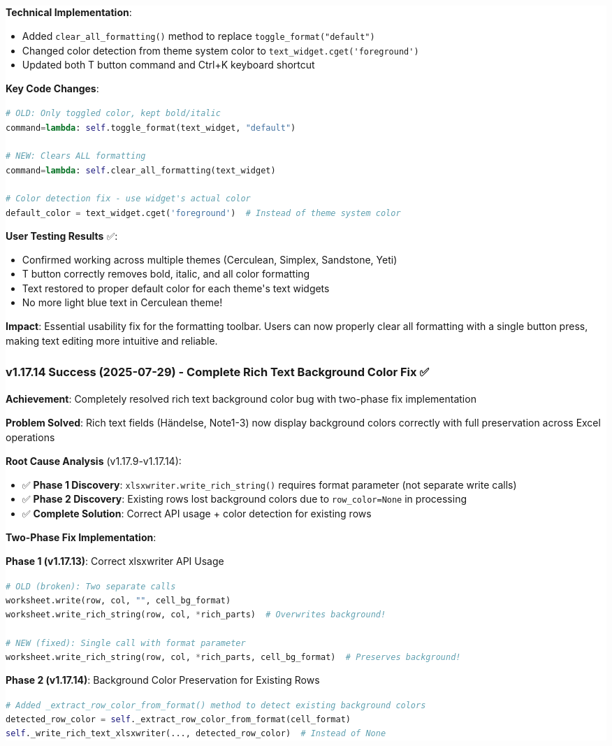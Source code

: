 **Technical Implementation**:
- Added `clear_all_formatting()` method to replace `toggle_format("default")`
- Changed color detection from theme system color to `text_widget.cget('foreground')`
- Updated both T button command and Ctrl+K keyboard shortcut

**Key Code Changes**:
```python
# OLD: Only toggled color, kept bold/italic
command=lambda: self.toggle_format(text_widget, "default")

# NEW: Clears ALL formatting
command=lambda: self.clear_all_formatting(text_widget)

# Color detection fix - use widget's actual color
default_color = text_widget.cget('foreground')  # Instead of theme system color
```

**User Testing Results** ✅:
- Confirmed working across multiple themes (Cerculean, Simplex, Sandstone, Yeti)
- T button correctly removes bold, italic, and all color formatting
- Text restored to proper default color for each theme's text widgets
- No more light blue text in Cerculean theme!

**Impact**: Essential usability fix for the formatting toolbar. Users can now properly clear all formatting with a single button press, making text editing more intuitive and reliable.

### v1.17.14 Success (2025-07-29) - Complete Rich Text Background Color Fix ✅
**Achievement**: Completely resolved rich text background color bug with two-phase fix implementation

**Problem Solved**: Rich text fields (Händelse, Note1-3) now display background colors correctly with full preservation across Excel operations

**Root Cause Analysis** (v1.17.9-v1.17.14):
- ✅ **Phase 1 Discovery**: `xlsxwriter.write_rich_string()` requires format parameter (not separate write calls)
- ✅ **Phase 2 Discovery**: Existing rows lost background colors due to `row_color=None` in processing
- ✅ **Complete Solution**: Correct API usage + color detection for existing rows

**Two-Phase Fix Implementation**:

**Phase 1 (v1.17.13)**: Correct xlsxwriter API Usage
```python
# OLD (broken): Two separate calls
worksheet.write(row, col, "", cell_bg_format)
worksheet.write_rich_string(row, col, *rich_parts)  # Overwrites background!

# NEW (fixed): Single call with format parameter  
worksheet.write_rich_string(row, col, *rich_parts, cell_bg_format)  # Preserves background!
```

**Phase 2 (v1.17.14)**: Background Color Preservation for Existing Rows
```python
# Added _extract_row_color_from_format() method to detect existing background colors
detected_row_color = self._extract_row_color_from_format(cell_format)
self._write_rich_text_xlsxwriter(..., detected_row_color)  # Instead of None
```
